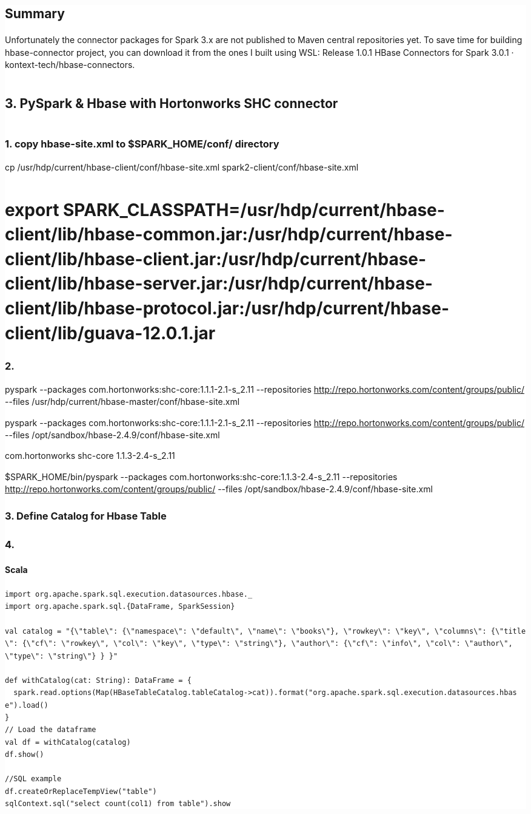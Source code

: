 ## Summary
Unfortunately the connector packages for Spark 3.x are not published to Maven central repositories yet.
To save time for building hbase-connector project, you can download it from the ones I built using WSL: Release 1.0.1 HBase Connectors for Spark 3.0.1 · kontext-tech/hbase-connectors.


#
## 3. PySpark & Hbase with Hortonworks SHC connector
#

### 1. copy hbase-site.xml to $SPARK_HOME/conf/ directory

cp /usr/hdp/current/hbase-client/conf/hbase-site.xml spark2-client/conf/hbase-site.xml
#  export SPARK_CLASSPATH=/usr/hdp/current/hbase-client/lib/hbase-common.jar:/usr/hdp/current/hbase-client/lib/hbase-client.jar:/usr/hdp/current/hbase-client/lib/hbase-server.jar:/usr/hdp/current/hbase-client/lib/hbase-protocol.jar:/usr/hdp/current/hbase-client/lib/guava-12.0.1.jar

### 2.

pyspark --packages com.hortonworks:shc-core:1.1.1-2.1-s_2.11 --repositories http://repo.hortonworks.com/content/groups/public/ --files /usr/hdp/current/hbase-master/conf/hbase-site.xml

pyspark --packages com.hortonworks:shc-core:1.1.1-2.1-s_2.11 --repositories http://repo.hortonworks.com/content/groups/public/ --files /opt/sandbox/hbase-2.4.9/conf/hbase-site.xml

   <dependency>
     <groupId>com.hortonworks</groupId>
     <artifactId>shc-core</artifactId>
     <version>1.1.3-2.4-s_2.11</version>
   </dependency>

$SPARK_HOME/bin/pyspark --packages com.hortonworks:shc-core:1.1.3-2.4-s_2.11 --repositories http://repo.hortonworks.com/content/groups/public/ --files /opt/sandbox/hbase-2.4.9/conf/hbase-site.xml


### 3. Define Catalog for Hbase Table

### 4.
#### Scala
```   
import org.apache.spark.sql.execution.datasources.hbase._
import org.apache.spark.sql.{DataFrame, SparkSession}

val catalog = "{\"table\": {\"namespace\": \"default\", \"name\": \"books\"}, \"rowkey\": \"key\", \"columns\": {\"title\": {\"cf\": \"rowkey\", \"col\": \"key\", \"type\": \"string\"}, \"author\": {\"cf\": \"info\", \"col\": \"author\", \"type\": \"string\"} } }"

def withCatalog(cat: String): DataFrame = {
  spark.read.options(Map(HBaseTableCatalog.tableCatalog->cat)).format("org.apache.spark.sql.execution.datasources.hbase").load()
}
// Load the dataframe
val df = withCatalog(catalog)
df.show()

//SQL example
df.createOrReplaceTempView("table")
sqlContext.sql("select count(col1) from table").show

```